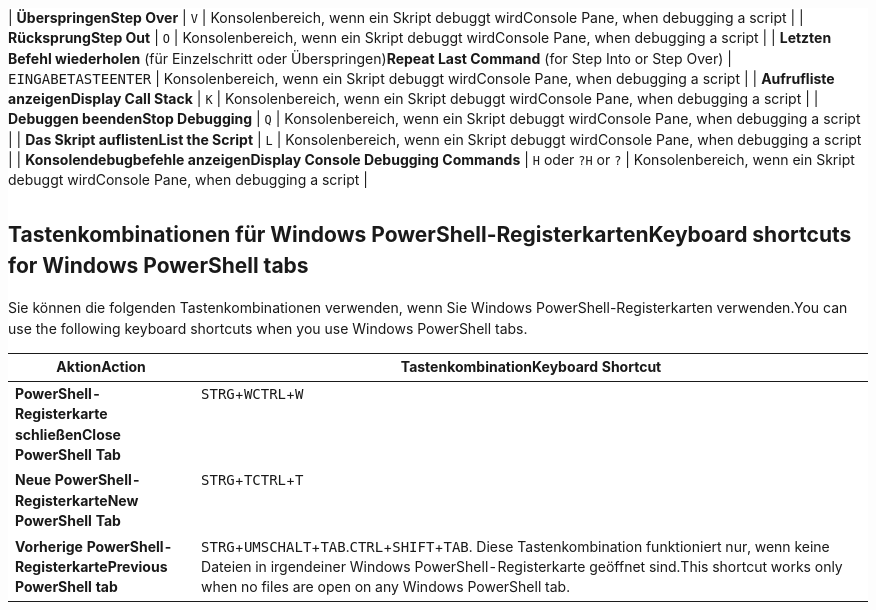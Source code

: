 | <span data-ttu-id="628e8-242">**Überspringen**</span><span class="sxs-lookup"><span data-stu-id="628e8-242">**Step Over**</span></span>                                        | `V`               | <span data-ttu-id="628e8-243">Konsolenbereich, wenn ein Skript debuggt wird</span><span class="sxs-lookup"><span data-stu-id="628e8-243">Console Pane, when debugging a script</span></span> |
| <span data-ttu-id="628e8-244">**Rücksprung**</span><span class="sxs-lookup"><span data-stu-id="628e8-244">**Step Out**</span></span>                                         | `O`               | <span data-ttu-id="628e8-245">Konsolenbereich, wenn ein Skript debuggt wird</span><span class="sxs-lookup"><span data-stu-id="628e8-245">Console Pane, when debugging a script</span></span> |
| <span data-ttu-id="628e8-246">**Letzten Befehl wiederholen** (für Einzelschritt oder Überspringen)</span><span class="sxs-lookup"><span data-stu-id="628e8-246">**Repeat Last Command** (for Step Into or Step Over)</span></span> | <span data-ttu-id="628e8-247"><kbd>EINGABETASTE</kbd></span><span class="sxs-lookup"><span data-stu-id="628e8-247"><kbd>ENTER</kbd></span></span>  | <span data-ttu-id="628e8-248">Konsolenbereich, wenn ein Skript debuggt wird</span><span class="sxs-lookup"><span data-stu-id="628e8-248">Console Pane, when debugging a script</span></span> |
| <span data-ttu-id="628e8-249">**Aufrufliste anzeigen**</span><span class="sxs-lookup"><span data-stu-id="628e8-249">**Display Call Stack**</span></span>                               | `K`               | <span data-ttu-id="628e8-250">Konsolenbereich, wenn ein Skript debuggt wird</span><span class="sxs-lookup"><span data-stu-id="628e8-250">Console Pane, when debugging a script</span></span> |
| <span data-ttu-id="628e8-251">**Debuggen beenden**</span><span class="sxs-lookup"><span data-stu-id="628e8-251">**Stop Debugging**</span></span>                                   | `Q`               | <span data-ttu-id="628e8-252">Konsolenbereich, wenn ein Skript debuggt wird</span><span class="sxs-lookup"><span data-stu-id="628e8-252">Console Pane, when debugging a script</span></span> |
| <span data-ttu-id="628e8-253">**Das Skript auflisten**</span><span class="sxs-lookup"><span data-stu-id="628e8-253">**List the Script**</span></span>                                  | `L`               | <span data-ttu-id="628e8-254">Konsolenbereich, wenn ein Skript debuggt wird</span><span class="sxs-lookup"><span data-stu-id="628e8-254">Console Pane, when debugging a script</span></span> |
| <span data-ttu-id="628e8-255">**Konsolendebugbefehle anzeigen**</span><span class="sxs-lookup"><span data-stu-id="628e8-255">**Display Console Debugging Commands**</span></span>               | <span data-ttu-id="628e8-256">`H` oder `?`</span><span class="sxs-lookup"><span data-stu-id="628e8-256">`H` or `?`</span></span>        | <span data-ttu-id="628e8-257">Konsolenbereich, wenn ein Skript debuggt wird</span><span class="sxs-lookup"><span data-stu-id="628e8-257">Console Pane, when debugging a script</span></span> |

## <a name="keyboard-shortcuts-for-windows-powershell-tabs"></a><span data-ttu-id="628e8-258">Tastenkombinationen für Windows PowerShell-Registerkarten</span><span class="sxs-lookup"><span data-stu-id="628e8-258">Keyboard shortcuts for Windows PowerShell tabs</span></span>

<span data-ttu-id="628e8-259">Sie können die folgenden Tastenkombinationen verwenden, wenn Sie Windows PowerShell-Registerkarten verwenden.</span><span class="sxs-lookup"><span data-stu-id="628e8-259">You can use the following keyboard shortcuts when you use Windows PowerShell tabs.</span></span>

|             <span data-ttu-id="628e8-260">Aktion</span><span class="sxs-lookup"><span data-stu-id="628e8-260">Action</span></span>              |                                                        <span data-ttu-id="628e8-261">Tastenkombination</span><span class="sxs-lookup"><span data-stu-id="628e8-261">Keyboard Shortcut</span></span>                                                        |
| ------------------------------- | ------------------------------------------------------------------------------------------------------------------------------- |
| <span data-ttu-id="628e8-262">**PowerShell-Registerkarte schließen**</span><span class="sxs-lookup"><span data-stu-id="628e8-262">**Close PowerShell Tab**</span></span>        | <span data-ttu-id="628e8-263"><kbd>STRG</kbd>+<kbd>W</kbd></span><span class="sxs-lookup"><span data-stu-id="628e8-263"><kbd>CTRL</kbd>+<kbd>W</kbd></span></span>                                                                                                    |
| <span data-ttu-id="628e8-264">**Neue PowerShell-Registerkarte**</span><span class="sxs-lookup"><span data-stu-id="628e8-264">**New PowerShell Tab**</span></span>          | <span data-ttu-id="628e8-265"><kbd>STRG</kbd>+<kbd>T</kbd></span><span class="sxs-lookup"><span data-stu-id="628e8-265"><kbd>CTRL</kbd>+<kbd>T</kbd></span></span>                                                                                                    |
| <span data-ttu-id="628e8-266">**Vorherige PowerShell-Registerkarte**</span><span class="sxs-lookup"><span data-stu-id="628e8-266">**Previous PowerShell tab**</span></span>     | <span data-ttu-id="628e8-267"><kbd>STRG</kbd>+<kbd>UMSCHALT</kbd>+<kbd>TAB</kbd>.</span><span class="sxs-lookup"><span data-stu-id="628e8-267"><kbd>CTRL</kbd>+<kbd>SHIFT</kbd>+<kbd>TAB</kbd>.</span></span> <span data-ttu-id="628e8-268">Diese Tastenkombination funktioniert nur, wenn keine Dateien in irgendeiner Windows PowerShell-Registerkarte geöffnet sind.</span><span class="sxs-lookup"><span data-stu-id="628e8-268">This shortcut works only when no files are open on any Windows PowerShell tab.</span></span> |